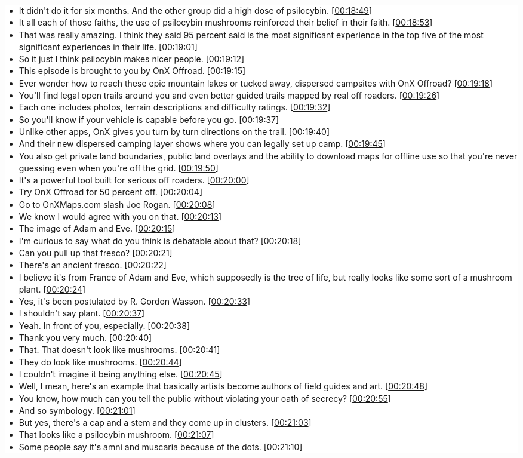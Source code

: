 *  It didn't do it for six months. And the other group did a high dose of psilocybin. [[00:18:49](https://www.youtube.com/watch?v=hwRD0NvAnbs&t=1129.0s)]
*  It all each of those faiths, the use of psilocybin mushrooms reinforced their belief in their faith. [[00:18:53](https://www.youtube.com/watch?v=hwRD0NvAnbs&t=1133.0s)]
*  That was really amazing. I think they said 95 percent said is the most significant experience in the top five of the most significant experiences in their life. [[00:19:01](https://www.youtube.com/watch?v=hwRD0NvAnbs&t=1141.0s)]
*  So it just I think psilocybin makes nicer people. [[00:19:12](https://www.youtube.com/watch?v=hwRD0NvAnbs&t=1152.0s)]
*  This episode is brought to you by OnX Offroad. [[00:19:15](https://www.youtube.com/watch?v=hwRD0NvAnbs&t=1155.0s)]
*  Ever wonder how to reach these epic mountain lakes or tucked away, dispersed campsites with OnX Offroad? [[00:19:18](https://www.youtube.com/watch?v=hwRD0NvAnbs&t=1158.0s)]
*  You'll find legal open trails around you and even better guided trails mapped by real off roaders. [[00:19:26](https://www.youtube.com/watch?v=hwRD0NvAnbs&t=1166.0s)]
*  Each one includes photos, terrain descriptions and difficulty ratings. [[00:19:32](https://www.youtube.com/watch?v=hwRD0NvAnbs&t=1172.0s)]
*  So you'll know if your vehicle is capable before you go. [[00:19:37](https://www.youtube.com/watch?v=hwRD0NvAnbs&t=1177.0s)]
*  Unlike other apps, OnX gives you turn by turn directions on the trail. [[00:19:40](https://www.youtube.com/watch?v=hwRD0NvAnbs&t=1180.0s)]
*  And their new dispersed camping layer shows where you can legally set up camp. [[00:19:45](https://www.youtube.com/watch?v=hwRD0NvAnbs&t=1185.0s)]
*  You also get private land boundaries, public land overlays and the ability to download maps for offline use so that you're never guessing even when you're off the grid. [[00:19:50](https://www.youtube.com/watch?v=hwRD0NvAnbs&t=1190.0s)]
*  It's a powerful tool built for serious off roaders. [[00:20:00](https://www.youtube.com/watch?v=hwRD0NvAnbs&t=1200.0s)]
*  Try OnX Offroad for 50 percent off. [[00:20:04](https://www.youtube.com/watch?v=hwRD0NvAnbs&t=1204.0s)]
*  Go to OnXMaps.com slash Joe Rogan. [[00:20:08](https://www.youtube.com/watch?v=hwRD0NvAnbs&t=1208.0s)]
*  We know I would agree with you on that. [[00:20:13](https://www.youtube.com/watch?v=hwRD0NvAnbs&t=1213.0s)]
*  The image of Adam and Eve. [[00:20:15](https://www.youtube.com/watch?v=hwRD0NvAnbs&t=1215.0s)]
*  I'm curious to say what do you think is debatable about that? [[00:20:18](https://www.youtube.com/watch?v=hwRD0NvAnbs&t=1218.0s)]
*  Can you pull up that fresco? [[00:20:21](https://www.youtube.com/watch?v=hwRD0NvAnbs&t=1221.0s)]
*  There's an ancient fresco. [[00:20:22](https://www.youtube.com/watch?v=hwRD0NvAnbs&t=1222.0s)]
*  I believe it's from France of Adam and Eve, which supposedly is the tree of life, but really looks like some sort of a mushroom plant. [[00:20:24](https://www.youtube.com/watch?v=hwRD0NvAnbs&t=1224.0s)]
*  Yes, it's been postulated by R. Gordon Wasson. [[00:20:33](https://www.youtube.com/watch?v=hwRD0NvAnbs&t=1233.0s)]
*  I shouldn't say plant. [[00:20:37](https://www.youtube.com/watch?v=hwRD0NvAnbs&t=1237.0s)]
*  Yeah. In front of you, especially. [[00:20:38](https://www.youtube.com/watch?v=hwRD0NvAnbs&t=1238.0s)]
*  Thank you very much. [[00:20:40](https://www.youtube.com/watch?v=hwRD0NvAnbs&t=1240.0s)]
*  That. That doesn't look like mushrooms. [[00:20:41](https://www.youtube.com/watch?v=hwRD0NvAnbs&t=1241.0s)]
*  They do look like mushrooms. [[00:20:44](https://www.youtube.com/watch?v=hwRD0NvAnbs&t=1244.0s)]
*  I couldn't imagine it being anything else. [[00:20:45](https://www.youtube.com/watch?v=hwRD0NvAnbs&t=1245.0s)]
*  Well, I mean, here's an example that basically artists become authors of field guides and art. [[00:20:48](https://www.youtube.com/watch?v=hwRD0NvAnbs&t=1248.0s)]
*  You know, how much can you tell the public without violating your oath of secrecy? [[00:20:55](https://www.youtube.com/watch?v=hwRD0NvAnbs&t=1255.0s)]
*  And so symbology. [[00:21:01](https://www.youtube.com/watch?v=hwRD0NvAnbs&t=1261.0s)]
*  But yes, there's a cap and a stem and they come up in clusters. [[00:21:03](https://www.youtube.com/watch?v=hwRD0NvAnbs&t=1263.0s)]
*  That looks like a psilocybin mushroom. [[00:21:07](https://www.youtube.com/watch?v=hwRD0NvAnbs&t=1267.0s)]
*  Some people say it's amni and muscaria because of the dots. [[00:21:10](https://www.youtube.com/watch?v=hwRD0NvAnbs&t=1270.0s)]